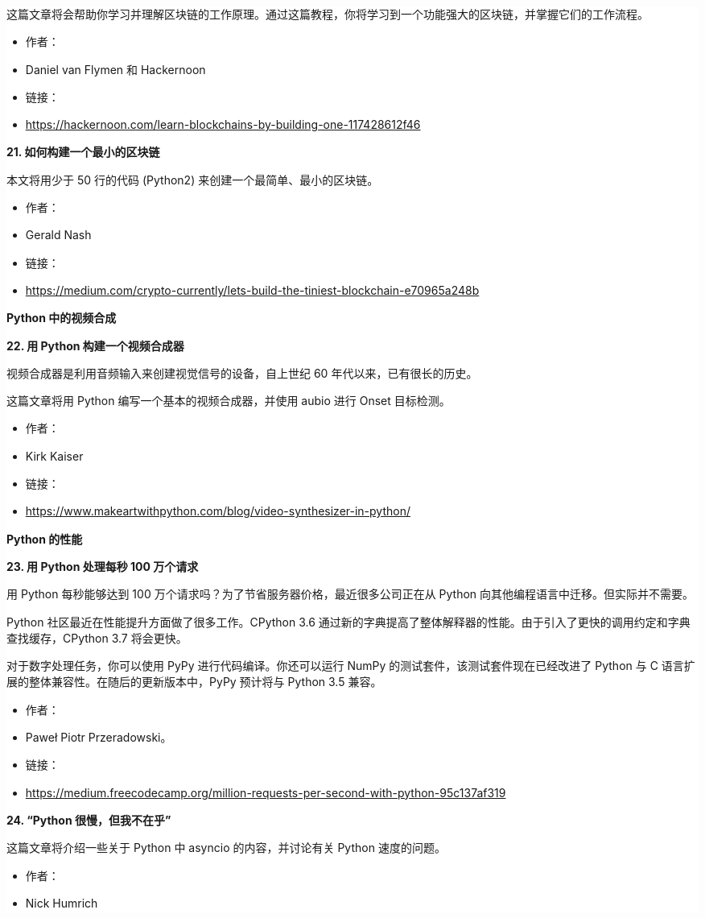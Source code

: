 这篇文章将会帮助你学习并理解区块链的工作原理。通过这篇教程，你将学习到一个功能强大的区块链，并掌握它们的工作流程。

*   作者：

*   Daniel van Flymen 和 Hackernoon

*   链接：

*   https://hackernoon.com/learn-blockchains-by-building-one-117428612f46

**21\. 如何构建一个最小的区块链**

本文将用少于 50 行的代码 (Python2) 来创建一个最简单、最小的区块链。

*   作者：

*   Gerald Nash

*   链接：

*   https://medium.com/crypto-currently/lets-build-the-tiniest-blockchain-e70965a248b

**Python 中的视频合成**

**22\. 用 Python 构建一个视频合成器**

﻿视频合成器是利用音频输入来创建视觉信号的设备，自上世纪 60 年代以来，已有很长的历史。

这篇文章将用 Python 编写一个基本的视频合成器，并使用 aubio 进行 Onset 目标检测。

*   作者：

*   Kirk Kaiser

*   链接：

*   https://www.makeartwithpython.com/blog/video-synthesizer-in-python/

**Python 的性能**

**23\. 用 Python 处理每秒 100 万个请求**

用 Python 每秒能够达到 100 万个请求吗？为了节省服务器价格，最近很多公司正在从 Python 向其他编程语言中迁移。但实际并不需要。

Python 社区最近在性能提升方面做了很多工作。CPython 3.6 通过新的字典提高了整体解释器的性能。由于引入了更快的调用约定和字典查找缓存，CPython 3.7 将会更快。

对于数字处理任务，你可以使用 PyPy 进行代码编译。你还可以运行 NumPy 的测试套件，该测试套件现在已经改进了 Python 与 C 语言扩展的整体兼容性。在随后的更新版本中，PyPy 预计将与 Python 3.5 兼容。

*   作者：

*   Paweł Piotr Przeradowski。

*   链接：

*   https://medium.freecodecamp.org/million-requests-per-second-with-python-95c137af319

**24\. “Python 很慢，但我不在乎”**

这篇文章将介绍一些关于 Python 中 asyncio 的内容，并讨论有关 Python 速度的问题。

*   作者：

*   Nick Humrich
